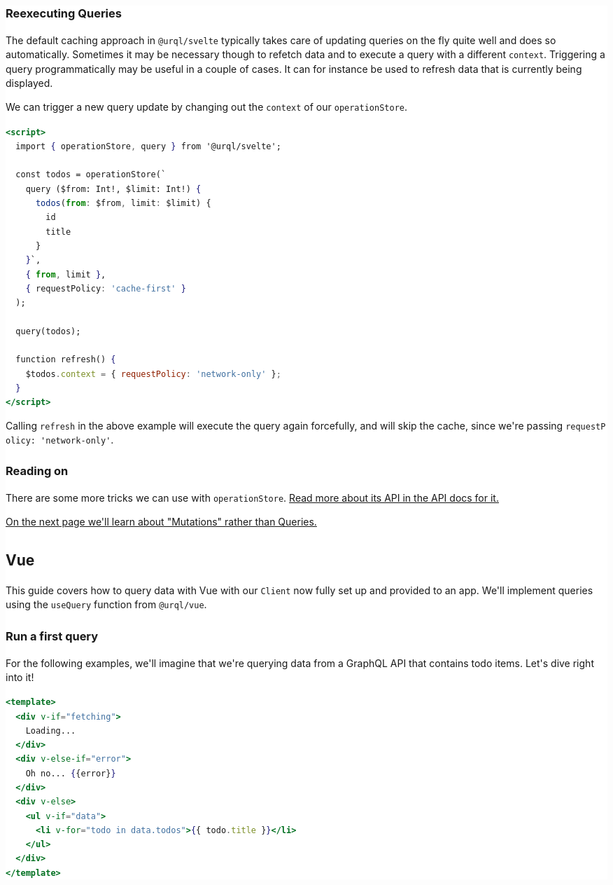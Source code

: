 ### Reexecuting Queries

The default caching approach in `@urql/svelte` typically takes care of updating queries on the fly
quite well and does so automatically. Sometimes it may be necessary though to refetch data and to
execute a query with a different `context`. Triggering a query programmatically may be useful in a
couple of cases. It can for instance be used to refresh data that is currently being displayed.

We can trigger a new query update by changing out the `context` of our `operationStore`.

```jsx
<script>
  import { operationStore, query } from '@urql/svelte';

  const todos = operationStore(`
    query ($from: Int!, $limit: Int!) {
      todos(from: $from, limit: $limit) {
        id
        title
      }
    }`,
    { from, limit },
    { requestPolicy: 'cache-first' }
  );

  query(todos);

  function refresh() {
    $todos.context = { requestPolicy: 'network-only' };
  }
</script>
```

Calling `refresh` in the above example will execute the query again forcefully, and will skip the
cache, since we're passing `requestPolicy: 'network-only'`.

### Reading on

There are some more tricks we can use with `operationStore`.
[Read more about its API in the API docs for it.](../api/svelte.md#operationStore)

[On the next page we'll learn about "Mutations" rather than Queries.](./mutations.md#svelte)

## Vue

This guide covers how to query data with Vue with our `Client` now fully set up and provided to an
app. We'll implement queries using the `useQuery` function from `@urql/vue`.

### Run a first query

For the following examples, we'll imagine that we're querying data from a GraphQL API that contains
todo items. Let's dive right into it!

```jsx
<template>
  <div v-if="fetching">
    Loading...
  </div>
  <div v-else-if="error">
    Oh no... {{error}}
  </div>
  <div v-else>
    <ul v-if="data">
      <li v-for="todo in data.todos">{{ todo.title }}</li>
    </ul>
  </div>
</template>
```